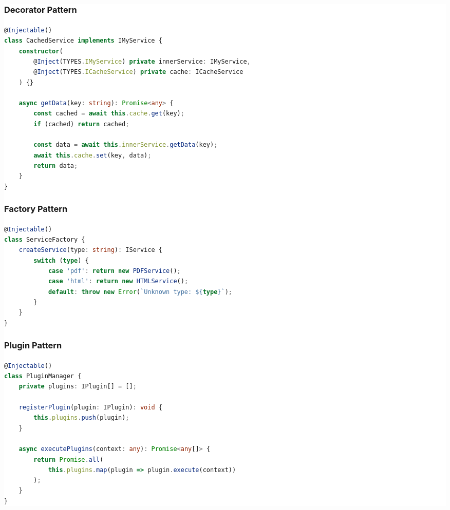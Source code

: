 ### Decorator Pattern

```typescript
@Injectable()
class CachedService implements IMyService {
    constructor(
        @Inject(TYPES.IMyService) private innerService: IMyService,
        @Inject(TYPES.ICacheService) private cache: ICacheService
    ) {}

    async getData(key: string): Promise<any> {
        const cached = await this.cache.get(key);
        if (cached) return cached;

        const data = await this.innerService.getData(key);
        await this.cache.set(key, data);
        return data;
    }
}
```

### Factory Pattern

```typescript
@Injectable()
class ServiceFactory {
    createService(type: string): IService {
        switch (type) {
            case 'pdf': return new PDFService();
            case 'html': return new HTMLService();
            default: throw new Error(`Unknown type: ${type}`);
        }
    }
}
```

### Plugin Pattern

```typescript
@Injectable()
class PluginManager {
    private plugins: IPlugin[] = [];

    registerPlugin(plugin: IPlugin): void {
        this.plugins.push(plugin);
    }

    async executePlugins(context: any): Promise<any[]> {
        return Promise.all(
            this.plugins.map(plugin => plugin.execute(context))
        );
    }
}
```
